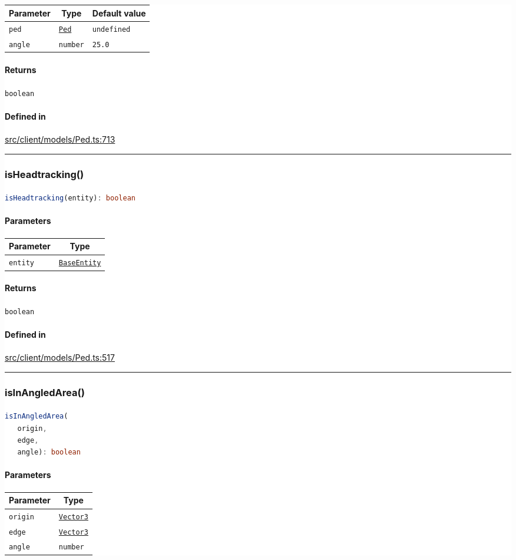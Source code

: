 | Parameter | Type | Default value |
| ------ | ------ | ------ |
| `ped` | [`Ped`](Ped.md) | `undefined` |
| `angle` | `number` | `25.0` |

#### Returns

`boolean`

#### Defined in

[src/client/models/Ped.ts:713](https://github.com/nativewrappers/fivem/blob/a98996c0c5fa01724c4f2137e7528f7f3c03bc27/src/client/models/Ped.ts#L713)

***

### isHeadtracking()

```ts
isHeadtracking(entity): boolean
```

#### Parameters

| Parameter | Type |
| ------ | ------ |
| `entity` | [`BaseEntity`](BaseEntity.md) |

#### Returns

`boolean`

#### Defined in

[src/client/models/Ped.ts:517](https://github.com/nativewrappers/fivem/blob/a98996c0c5fa01724c4f2137e7528f7f3c03bc27/src/client/models/Ped.ts#L517)

***

### isInAngledArea()

```ts
isInAngledArea(
   origin, 
   edge, 
   angle): boolean
```

#### Parameters

| Parameter | Type |
| ------ | ------ |
| `origin` | [`Vector3`](Vector3.md) |
| `edge` | [`Vector3`](Vector3.md) |
| `angle` | `number` |
